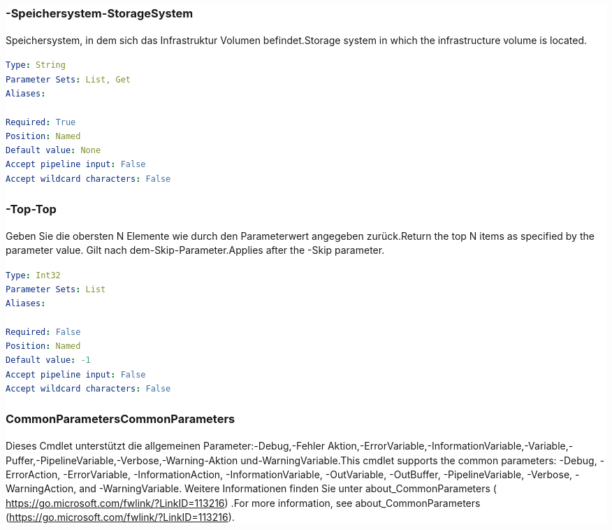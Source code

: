### <span data-ttu-id="5f5cf-130">-Speichersystem</span><span class="sxs-lookup"><span data-stu-id="5f5cf-130">-StorageSystem</span></span>
<span data-ttu-id="5f5cf-131">Speichersystem, in dem sich das Infrastruktur Volumen befindet.</span><span class="sxs-lookup"><span data-stu-id="5f5cf-131">Storage system in which the infrastructure volume is located.</span></span>

```yaml
Type: String
Parameter Sets: List, Get
Aliases: 

Required: True
Position: Named
Default value: None
Accept pipeline input: False
Accept wildcard characters: False
```

### <span data-ttu-id="5f5cf-132">-Top</span><span class="sxs-lookup"><span data-stu-id="5f5cf-132">-Top</span></span>
<span data-ttu-id="5f5cf-133">Geben Sie die obersten N Elemente wie durch den Parameterwert angegeben zurück.</span><span class="sxs-lookup"><span data-stu-id="5f5cf-133">Return the top N items as specified by the parameter value.</span></span>
<span data-ttu-id="5f5cf-134">Gilt nach dem-Skip-Parameter.</span><span class="sxs-lookup"><span data-stu-id="5f5cf-134">Applies after the -Skip parameter.</span></span>

```yaml
Type: Int32
Parameter Sets: List
Aliases: 

Required: False
Position: Named
Default value: -1
Accept pipeline input: False
Accept wildcard characters: False
```

### <span data-ttu-id="5f5cf-135">CommonParameters</span><span class="sxs-lookup"><span data-stu-id="5f5cf-135">CommonParameters</span></span>
<span data-ttu-id="5f5cf-136">Dieses Cmdlet unterstützt die allgemeinen Parameter:-Debug,-Fehler Aktion,-ErrorVariable,-InformationVariable,-Variable,-Puffer,-PipelineVariable,-Verbose,-Warning-Aktion und-WarningVariable.</span><span class="sxs-lookup"><span data-stu-id="5f5cf-136">This cmdlet supports the common parameters: -Debug, -ErrorAction, -ErrorVariable, -InformationAction, -InformationVariable, -OutVariable, -OutBuffer, -PipelineVariable, -Verbose, -WarningAction, and -WarningVariable.</span></span> <span data-ttu-id="5f5cf-137">Weitere Informationen finden Sie unter about_CommonParameters ( https://go.microsoft.com/fwlink/?LinkID=113216) .</span><span class="sxs-lookup"><span data-stu-id="5f5cf-137">For more information, see about_CommonParameters (https://go.microsoft.com/fwlink/?LinkID=113216).</span></span>
